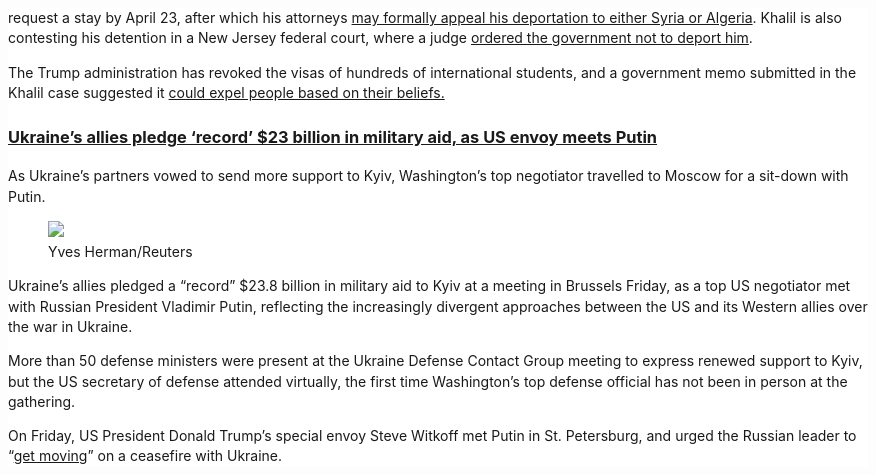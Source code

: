 request a stay by April 23, after which his attorneys <a href="https://www.npr.org/2025/04/11/nx-s1-5361208/mahmoud-khalil-deported-judge-rubio-antisemitism-immigration-court">may formally appeal his deportation to either Syria or Algeria</a>. Khalil is also contesting his detention in a New Jersey federal court, where a judge <a href="https://www.nytimes.com/2025/04/11/nyregion/khalil-jena-deportation-ruling.html">ordered the government not to deport him</a>.</p><p>The Trump administration has revoked the visas of hundreds of international students, and a government memo submitted in the Khalil case suggested it <a href="https://apnews.com/article/mahmoud-khalil-columbia-university-trump-c60738368171289ae43177660def8d34">could expel people based on their beliefs.</a></p></div></div></div></div></div></article></div></div><div><div><article><a href="https://www.semafor.com/article/04/11/2025/ukraines-allies-pledge-record-23-billion-in-military-aid"><h3>Ukraine’s allies pledge ‘record’ $23 billion in military aid, as US envoy meets Putin</h3></a><div><div><div>As Ukraine’s partners vowed to send more support to Kyiv, Washington’s top negotiator travelled to Moscow for a sit-down with Putin.</div></div></div><figure><img src="https://img.semafor.com/e2828f59658084ca6468f46b424447f1083736b6-3460x2307.jpg?w=1920&amp;q=75&amp;auto=format"><figcaption>Yves Herman/Reuters</figcaption></figure><div><div><div><div><div><p>Ukraine’s allies pledged a “record” $23.8 billion in military aid to Kyiv at a meeting in Brussels Friday, as a top US negotiator met with Russian President Vladimir Putin, reflecting the increasingly divergent approaches between the US and its Western allies over the war in Ukraine.</p><p>More than 50 defense ministers were present at the Ukraine Defense Contact Group meeting to express renewed support to Kyiv, but the US secretary of defense attended virtually, the first time Washington’s top defense official has not been in person at the gathering.</p><p>On Friday, US President Donald Trump’s special envoy Steve Witkoff met Putin in St. Petersburg, and urged the Russian leader to “<a href="https://www.bbc.com/news/articles/crm3kxxx8x9o">get moving</a>” on a ceasefire with Ukraine. </p></div></div></div></div></div></article></div></div></div></div></div>
